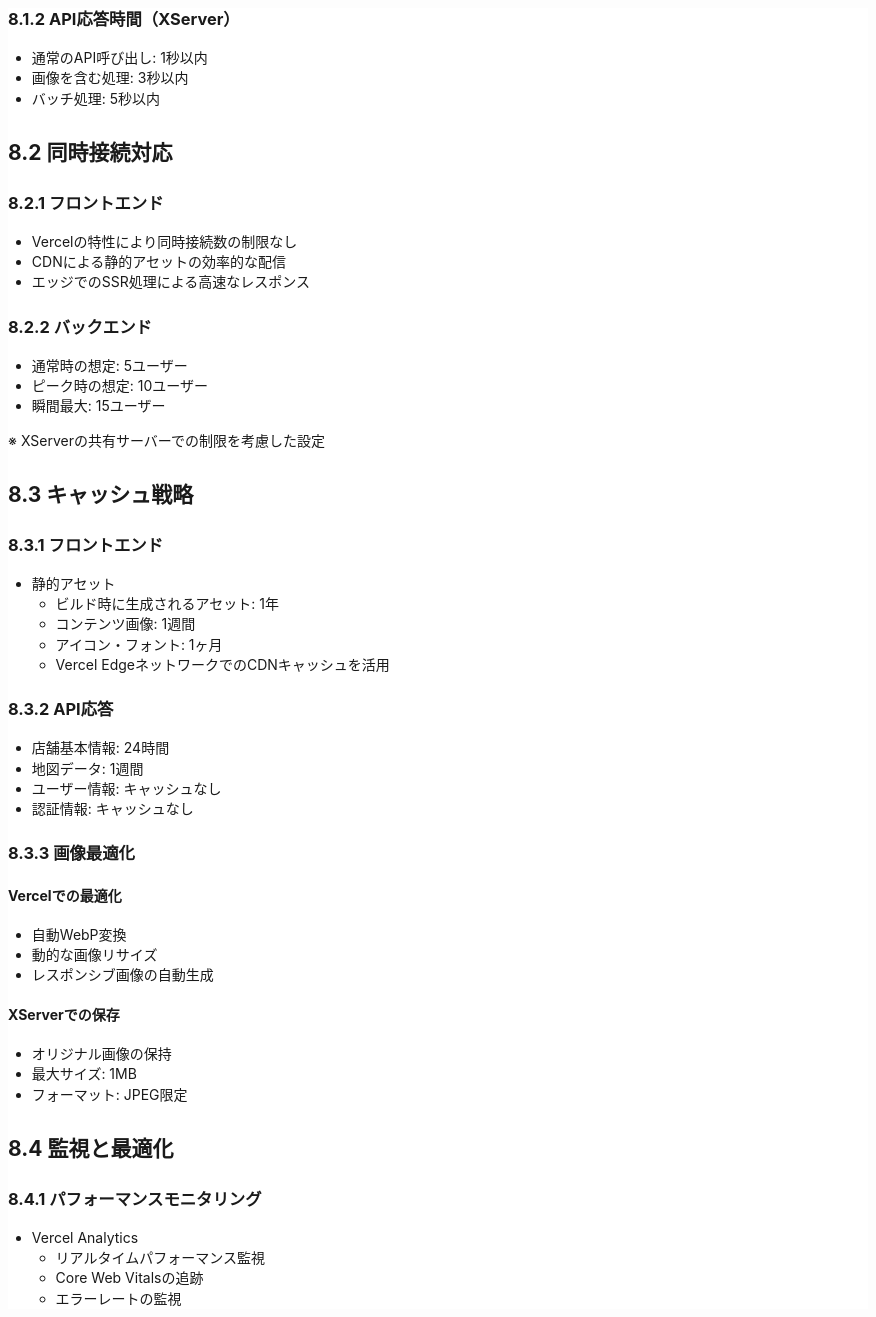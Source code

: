 ### 8.1.2 API応答時間（XServer）
- 通常のAPI呼び出し: 1秒以内
- 画像を含む処理: 3秒以内
- バッチ処理: 5秒以内

## 8.2 同時接続対応
### 8.2.1 フロントエンド
- Vercelの特性により同時接続数の制限なし
- CDNによる静的アセットの効率的な配信
- エッジでのSSR処理による高速なレスポンス

### 8.2.2 バックエンド
- 通常時の想定: 5ユーザー
- ピーク時の想定: 10ユーザー
- 瞬間最大: 15ユーザー
  
※ XServerの共有サーバーでの制限を考慮した設定

## 8.3 キャッシュ戦略
### 8.3.1 フロントエンド
- 静的アセット
  - ビルド時に生成されるアセット: 1年
  - コンテンツ画像: 1週間
  - アイコン・フォント: 1ヶ月
  - Vercel EdgeネットワークでのCDNキャッシュを活用

### 8.3.2 API応答
- 店舗基本情報: 24時間
- 地図データ: 1週間
- ユーザー情報: キャッシュなし
- 認証情報: キャッシュなし

### 8.3.3 画像最適化
#### Vercelでの最適化
- 自動WebP変換
- 動的な画像リサイズ
- レスポンシブ画像の自動生成

#### XServerでの保存
- オリジナル画像の保持
- 最大サイズ: 1MB
- フォーマット: JPEG限定

## 8.4 監視と最適化
### 8.4.1 パフォーマンスモニタリング
- Vercel Analytics
  - リアルタイムパフォーマンス監視
  - Core Web Vitalsの追跡
  - エラーレートの監視
